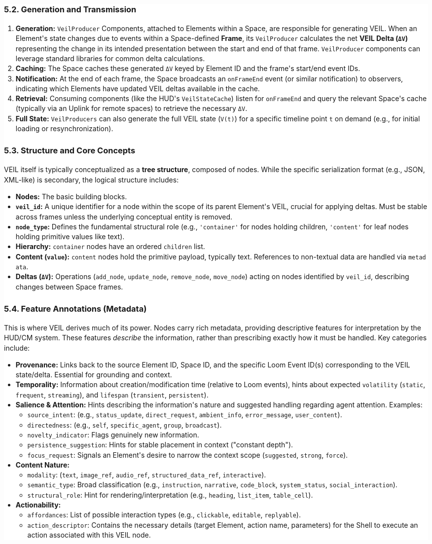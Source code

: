 ### 5.2. Generation and Transmission

1.  **Generation:** `VeilProducer` Components, attached to Elements within a Space, are responsible for generating VEIL. When an Element's state changes due to events within a Space-defined **Frame**, its `VeilProducer` calculates the net **VEIL Delta (`ΔV`)** representing the change in its intended presentation between the start and end of that frame. `VeilProducer` components can leverage standard libraries for common delta calculations.
2.  **Caching:** The Space caches these generated `ΔV` keyed by Element ID and the frame's start/end event IDs.
3.  **Notification:** At the end of each frame, the Space broadcasts an `onFrameEnd` event (or similar notification) to observers, indicating which Elements have updated VEIL deltas available in the cache.
4.  **Retrieval:** Consuming components (like the HUD's `VeilStateCache`) listen for `onFrameEnd` and query the relevant Space's cache (typically via an Uplink for remote spaces) to retrieve the necessary `ΔV`.
5.  **Full State:** `VeilProducers` can also generate the full VEIL state (`V(t)`) for a specific timeline point `t` on demand (e.g., for initial loading or resynchronization).

### 5.3. Structure and Core Concepts

VEIL itself is typically conceptualized as a **tree structure**, composed of nodes. While the specific serialization format (e.g., JSON, XML-like) is secondary, the logical structure includes:

*   **Nodes:** The basic building blocks.
*   **`veil_id`:** A unique identifier for a node within the scope of its parent Element's VEIL, crucial for applying deltas. Must be stable across frames unless the underlying conceptual entity is removed.
*   **`node_type`:** Defines the fundamental structural role (e.g., `'container'` for nodes holding children, `'content'` for leaf nodes holding primitive values like text).
*   **Hierarchy:** `container` nodes have an ordered `children` list.
*   **Content (`value`):** `content` nodes hold the primitive payload, typically text. References to non-textual data are handled via `metadata`.
*   **Deltas (`ΔV`):** Operations (`add_node`, `update_node`, `remove_node`, `move_node`) acting on nodes identified by `veil_id`, describing changes between Space frames.

### 5.4. Feature Annotations (Metadata)

This is where VEIL derives much of its power. Nodes carry rich metadata, providing descriptive features for interpretation by the HUD/CM system. These features *describe* the information, rather than prescribing exactly how it must be handled. Key categories include:

*   **Provenance:** Links back to the source Element ID, Space ID, and the specific Loom Event ID(s) corresponding to the VEIL state/delta. Essential for grounding and context.
*   **Temporality:** Information about creation/modification time (relative to Loom events), hints about expected `volatility` (`static`, `frequent`, `streaming`), and `lifespan` (`transient`, `persistent`).
*   **Salience & Attention:** Hints describing the information's nature and suggested handling regarding agent attention. Examples:
    *   `source_intent`: (e.g., `status_update`, `direct_request`, `ambient_info`, `error_message`, `user_content`).
    *   `directedness`: (e.g., `self`, `specific_agent`, `group`, `broadcast`).
    *   `novelty_indicator`: Flags genuinely new information.
    *   `persistence_suggestion`: Hints for stable placement in context ("constant depth").
    *   `focus_request`: Signals an Element's desire to narrow the context scope (`suggested`, `strong`, `force`).
*   **Content Nature:**
    *   `modality`: (`text`, `image_ref`, `audio_ref`, `structured_data_ref`, `interactive`).
    *   `semantic_type`: Broad classification (e.g., `instruction`, `narrative`, `code_block`, `system_status`, `social_interaction`).
    *   `structural_role`: Hint for rendering/interpretation (e.g., `heading`, `list_item`, `table_cell`).
*   **Actionability:**
    *   `affordances`: List of possible interaction types (e.g., `clickable`, `editable`, `replyable`).
    *   `action_descriptor`: Contains the necessary details (target Element, action name, parameters) for the Shell to execute an action associated with this VEIL node.